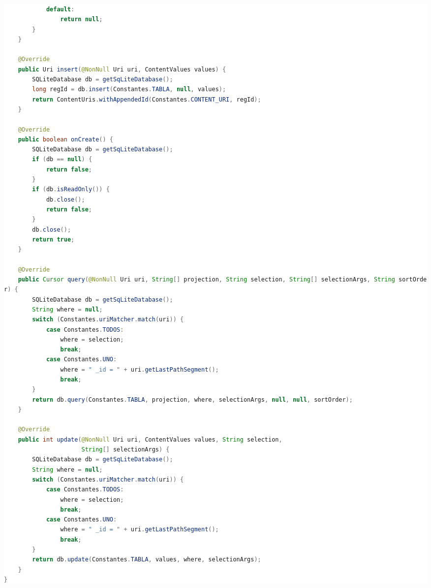 ```java
            default:
                return null;
        }
    }

    @Override
    public Uri insert(@NonNull Uri uri, ContentValues values) {
        SQLiteDatabase db = getSqLiteDatabase();
        long regId = db.insert(Constantes.TABLA, null, values);
        return ContentUris.withAppendedId(Constantes.CONTENT_URI, regId);
    }

    @Override
    public boolean onCreate() {
        SQLiteDatabase db = getSqLiteDatabase();
        if (db == null) {
            return false;
        }
        if (db.isReadOnly()) {
            db.close();
            return false;
        }
        db.close();
        return true;
    }

    @Override
    public Cursor query(@NonNull Uri uri, String[] projection, String selection, String[] selectionArgs, String sortOrder) {
        SQLiteDatabase db = getSqLiteDatabase();
        String where = null;
        switch (Constantes.uriMatcher.match(uri)) {
            case Constantes.TODOS:
                where = selection;
                break;
            case Constantes.UNO:
                where = " _id = " + uri.getLastPathSegment();
                break;
        }
        return db.query(Constantes.TABLA, projection, where, selectionArgs, null, null, sortOrder);
    }

    @Override
    public int update(@NonNull Uri uri, ContentValues values, String selection,
                      String[] selectionArgs) {
        SQLiteDatabase db = getSqLiteDatabase();
        String where = null;
        switch (Constantes.uriMatcher.match(uri)) {
            case Constantes.TODOS:
                where = selection;
                break;
            case Constantes.UNO:
                where = " _id = " + uri.getLastPathSegment();
                break;
        }
        return db.update(Constantes.TABLA, values, where, selectionArgs);
    }
}
```

